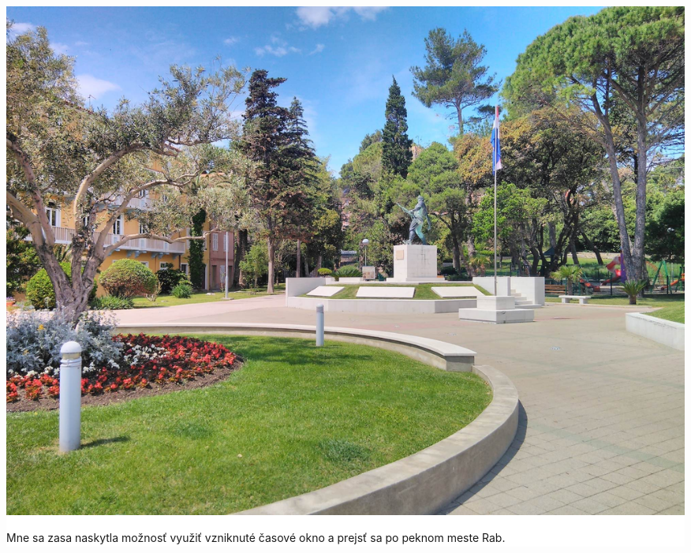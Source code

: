![](/assets/img/IMG_20170521_134618.jpg)

Mne sa zasa naskytla možnosť využiť vzniknuté časové okno a prejsť sa po peknom meste Rab.
